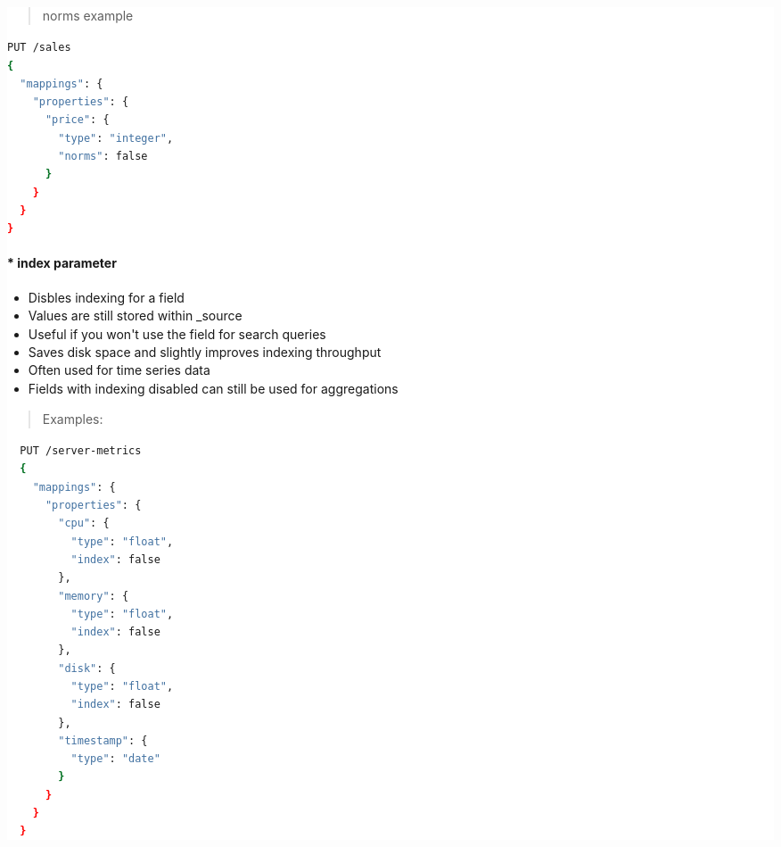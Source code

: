 
> norms example

```bash
PUT /sales
{
  "mappings": {
    "properties": {
      "price": {
        "type": "integer",
        "norms": false
      }
    }
  }
}
```

#### * index parameter

* Disbles indexing for a field
* Values are still stored within _source
* Useful if you won't use the field for search queries
* Saves disk space and slightly improves indexing throughput
* Often used for time series data
* Fields with indexing disabled can still be used for aggregations


> Examples: 

```bash
  PUT /server-metrics
  {
    "mappings": {
      "properties": {
        "cpu": {
          "type": "float",
          "index": false
        },
        "memory": {
          "type": "float",
          "index": false
        },
        "disk": {
          "type": "float",
          "index": false
        },
        "timestamp": {
          "type": "date"
        }
      }
    }
  }
```

